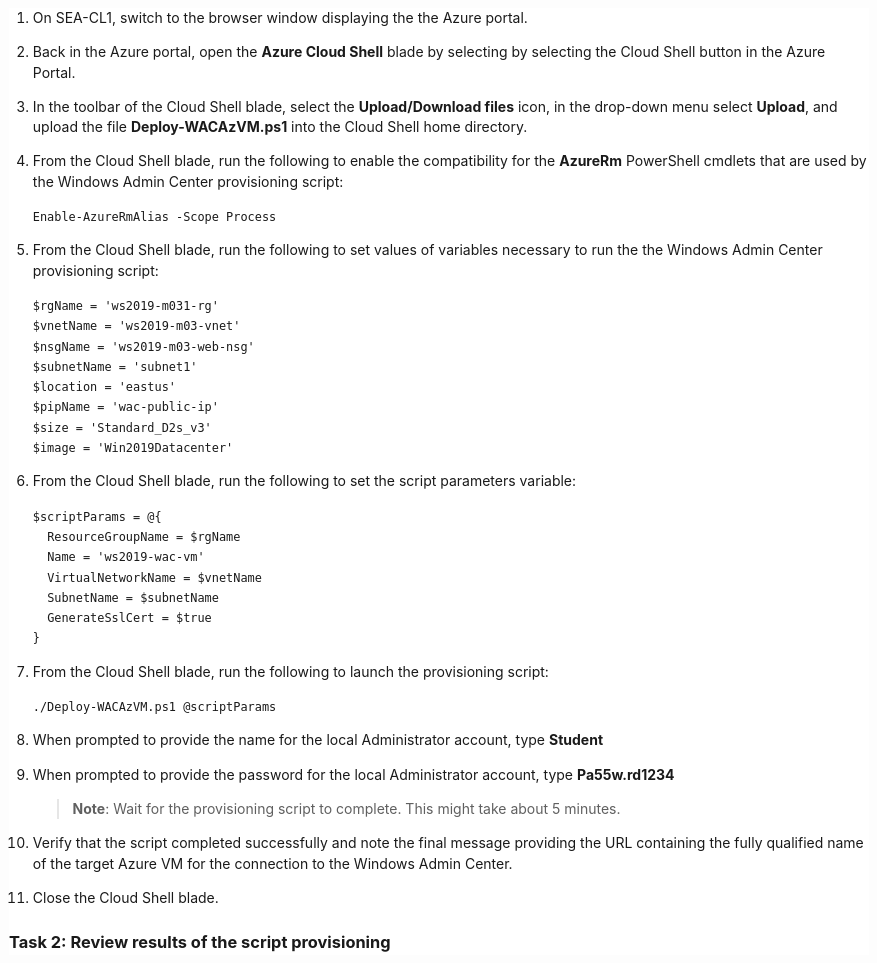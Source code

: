 1. On SEA-CL1, switch to the browser window displaying the the Azure portal.
1. Back in the Azure portal, open the **Azure Cloud Shell** blade by selecting by selecting the Cloud Shell button in the Azure Portal.
1. In the toolbar of the Cloud Shell blade, select the **Upload/Download files** icon, in the drop-down menu select **Upload**, and upload the file **Deploy-WACAzVM.ps1** into the Cloud Shell home directory.
1. From the Cloud Shell blade, run the following to enable the compatibility for the **AzureRm** PowerShell cmdlets that are used by the Windows Admin Center provisioning script:

   ```pwsh
   Enable-AzureRmAlias -Scope Process
   ```

1. From the Cloud Shell blade, run the following to set values of variables necessary to run the the Windows Admin Center provisioning script:

   ```pwsh
   $rgName = 'ws2019-m031-rg'
   $vnetName = 'ws2019-m03-vnet'
   $nsgName = 'ws2019-m03-web-nsg'
   $subnetName = 'subnet1'
   $location = 'eastus'
   $pipName = 'wac-public-ip'
   $size = 'Standard_D2s_v3'
   $image = 'Win2019Datacenter'
   ```

1. From the Cloud Shell blade, run the following to set the script parameters variable:

   ```pwsh
   $scriptParams = @{
     ResourceGroupName = $rgName
     Name = 'ws2019-wac-vm'
     VirtualNetworkName = $vnetName
     SubnetName = $subnetName
     GenerateSslCert = $true
   }
   ```

1. From the Cloud Shell blade, run the following to launch the provisioning script:

   ```pwsh
   ./Deploy-WACAzVM.ps1 @scriptParams
   ```

1. When prompted to provide the name for the local Administrator account, type **Student**
1. When prompted to provide the password for the local Administrator account, type **Pa55w.rd1234**

    >**Note**: Wait for the provisioning script to complete. This might take about 5 minutes.

1. Verify that the script completed successfully and note the final message providing the URL containing the fully qualified name of the target Azure VM for the connection to the Windows Admin Center.
1. Close the Cloud Shell blade.

### Task 2: Review results of the script provisioning
